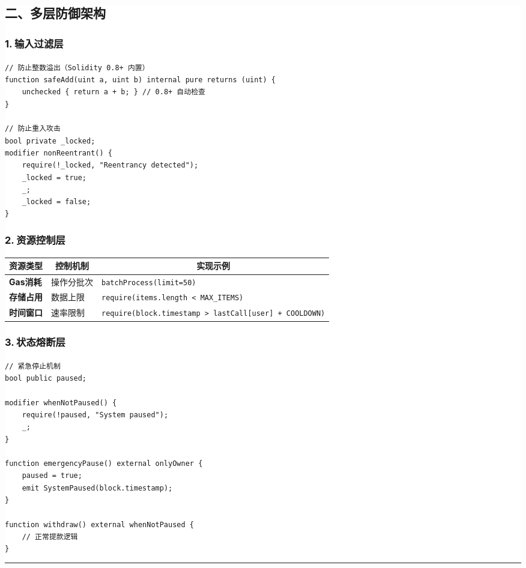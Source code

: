 
## 二、多层防御架构

### 1. **输入过滤层**
```solidity
// 防止整数溢出（Solidity 0.8+ 内置）
function safeAdd(uint a, uint b) internal pure returns (uint) {
    unchecked { return a + b; } // 0.8+ 自动检查
}

// 防止重入攻击
bool private _locked;
modifier nonReentrant() {
    require(!_locked, "Reentrancy detected");
    _locked = true;
    _;
    _locked = false;
}
```

### 2. **资源控制层**
| **资源类型** | 控制机制 | 实现示例 |
|------------|---------|---------|
| **Gas消耗** | 操作分批次 | `batchProcess(limit=50)` |
| **存储占用** | 数据上限 | `require(items.length < MAX_ITEMS)` |
| **时间窗口** | 速率限制 | `require(block.timestamp > lastCall[user] + COOLDOWN)` |

### 3. **状态熔断层**
```solidity
// 紧急停止机制
bool public paused;

modifier whenNotPaused() {
    require(!paused, "System paused");
    _;
}

function emergencyPause() external onlyOwner {
    paused = true;
    emit SystemPaused(block.timestamp);
}

function withdraw() external whenNotPaused {
    // 正常提款逻辑
}
```

---
